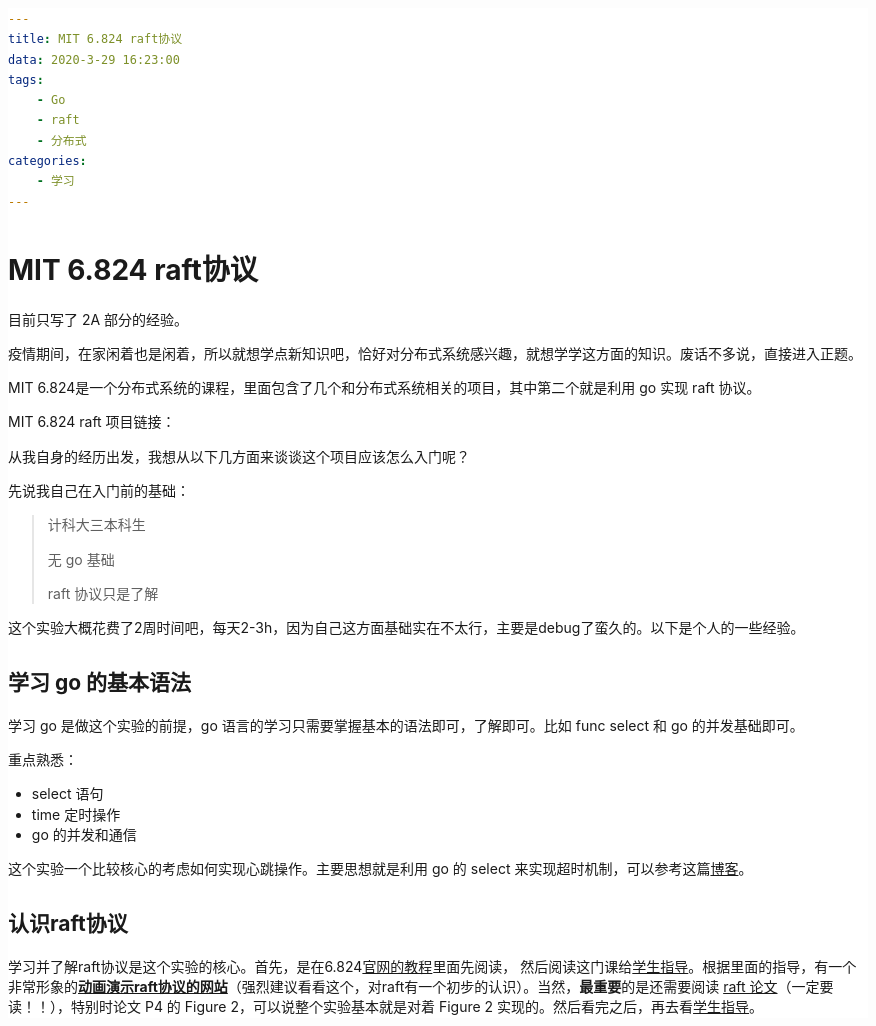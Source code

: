 ```yaml
---
title: MIT 6.824 raft协议
data: 2020-3-29 16:23:00
tags:
	- Go
	- raft
	- 分布式
categories:
	- 学习
---
```




# MIT 6.824 raft协议

目前只写了 2A 部分的经验。

疫情期间，在家闲着也是闲着，所以就想学点新知识吧，恰好对分布式系统感兴趣，就想学学这方面的知识。废话不多说，直接进入正题。

MIT 6.824是一个分布式系统的课程，里面包含了几个和分布式系统相关的项目，其中第二个就是利用 go 实现 raft 协议。

MIT 6.824 raft 项目链接：

从我自身的经历出发，我想从以下几方面来谈谈这个项目应该怎么入门呢？

先说我自己在入门前的基础：

> 计科大三本科生
>
> 无 go 基础
>
> raft 协议只是了解

这个实验大概花费了2周时间吧，每天2-3h，因为自己这方面基础实在不太行，主要是debug了蛮久的。以下是个人的一些经验。

## 学习 go 的基本语法

学习 go 是做这个实验的前提，go 语言的学习只需要掌握基本的语法即可，了解即可。比如 func select 和 go 的并发基础即可。

重点熟悉：

- select 语句
- time 定时操作
- go 的并发和通信

这个实验一个比较核心的考虑如何实现心跳操作。主要思想就是利用 go 的 select 来实现超时机制，可以参考这篇[博客](https://www.cnblogs.com/yinzhengjie/p/7771645.html)。

## 认识raft协议

学习并了解raft协议是这个实验的核心。首先，是在6.824[官网的教程]( https://pdos.csail.mit.edu/6.824/labs/lab-raft.html)里面先阅读， 然后阅读这门课给[学生指导](https://thesquareplanet.com/blog/students-guide-to-raft/)。根据里面的指导，有一个非常形象的[**动画演示raft协议的网站**](http://thesecretlivesofdata.com/raft/)（强烈建议看看这个，对raft有一个初步的认识）。当然，**最重要**的是还需要阅读 [raft 论文](http://ramcloud.stanford.edu/raft.pdf)（一定要读！！），特别时论文 P4 的 Figure 2，可以说整个实验基本就是对着 Figure 2 实现的。然后看完之后，再去看[学生指导](https://thesquareplanet.com/blog/students-guide-to-raft/)。
